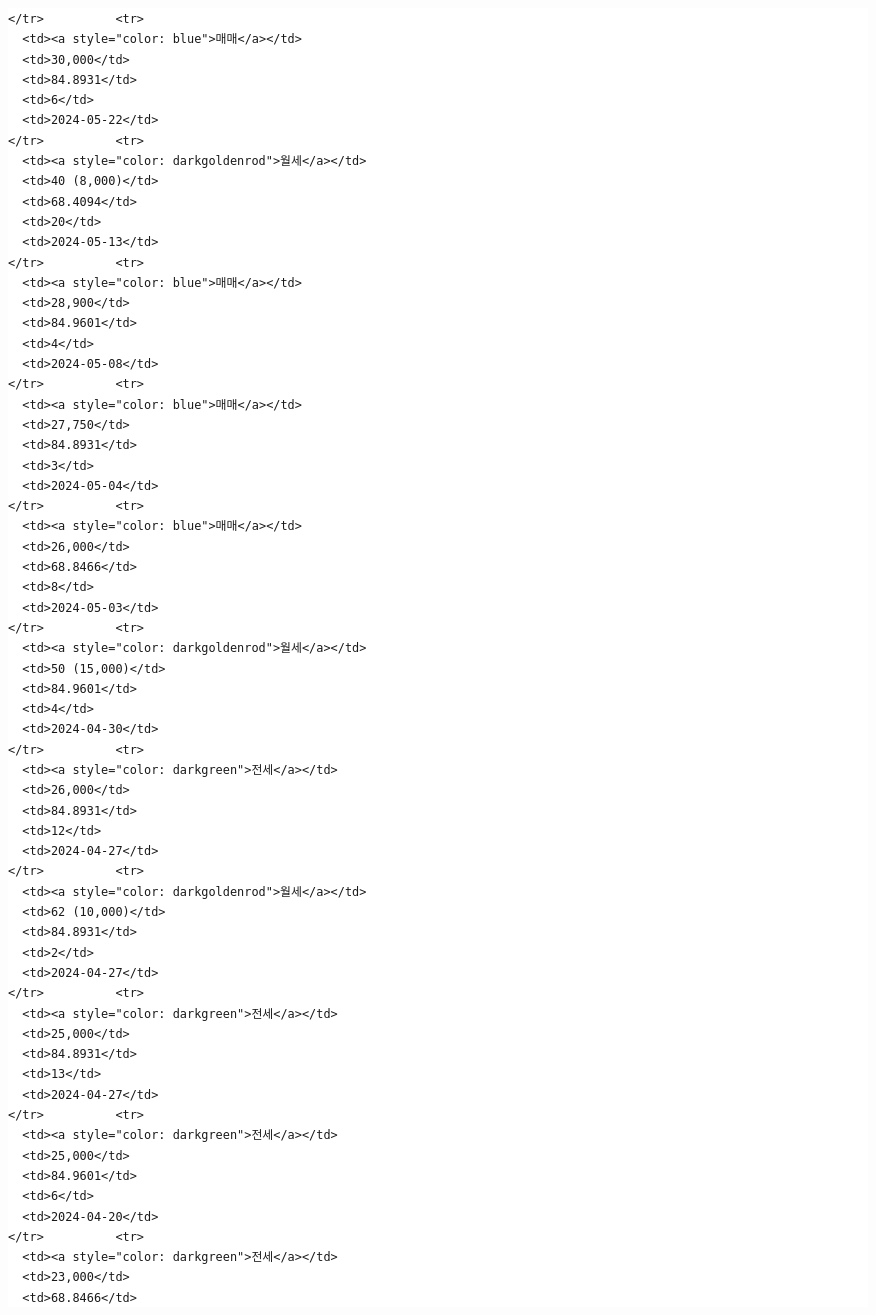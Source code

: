     </tr>          <tr>
      <td><a style="color: blue">매매</a></td>
      <td>30,000</td>
      <td>84.8931</td>
      <td>6</td>
      <td>2024-05-22</td>
    </tr>          <tr>
      <td><a style="color: darkgoldenrod">월세</a></td>
      <td>40 (8,000)</td>
      <td>68.4094</td>
      <td>20</td>
      <td>2024-05-13</td>
    </tr>          <tr>
      <td><a style="color: blue">매매</a></td>
      <td>28,900</td>
      <td>84.9601</td>
      <td>4</td>
      <td>2024-05-08</td>
    </tr>          <tr>
      <td><a style="color: blue">매매</a></td>
      <td>27,750</td>
      <td>84.8931</td>
      <td>3</td>
      <td>2024-05-04</td>
    </tr>          <tr>
      <td><a style="color: blue">매매</a></td>
      <td>26,000</td>
      <td>68.8466</td>
      <td>8</td>
      <td>2024-05-03</td>
    </tr>          <tr>
      <td><a style="color: darkgoldenrod">월세</a></td>
      <td>50 (15,000)</td>
      <td>84.9601</td>
      <td>4</td>
      <td>2024-04-30</td>
    </tr>          <tr>
      <td><a style="color: darkgreen">전세</a></td>
      <td>26,000</td>
      <td>84.8931</td>
      <td>12</td>
      <td>2024-04-27</td>
    </tr>          <tr>
      <td><a style="color: darkgoldenrod">월세</a></td>
      <td>62 (10,000)</td>
      <td>84.8931</td>
      <td>2</td>
      <td>2024-04-27</td>
    </tr>          <tr>
      <td><a style="color: darkgreen">전세</a></td>
      <td>25,000</td>
      <td>84.8931</td>
      <td>13</td>
      <td>2024-04-27</td>
    </tr>          <tr>
      <td><a style="color: darkgreen">전세</a></td>
      <td>25,000</td>
      <td>84.9601</td>
      <td>6</td>
      <td>2024-04-20</td>
    </tr>          <tr>
      <td><a style="color: darkgreen">전세</a></td>
      <td>23,000</td>
      <td>68.8466</td>
